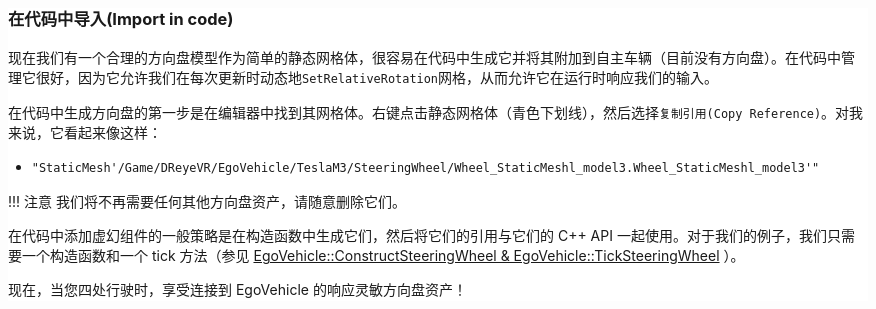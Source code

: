 ### 在代码中导入(Import in code)

现在我们有一个合理的方向盘模型作为简单的静态网格体，很容易在代码中生成它并将其附加到自主车辆（目前没有方向盘）。在代码中管理它很好，因为它允许我们在每次更新时动态地`SetRelativeRotation`网格，从而允许它在运行时响应我们的输入。


在代码中生成方向盘的第一步是在编辑器中找到其网格体。右键点击静态网格体（青色下划线），然后选择`复制引用(Copy Reference)`。对我来说，它看起来像这样：

- `"StaticMesh'/Game/DReyeVR/EgoVehicle/TeslaM3/SteeringWheel/Wheel_StaticMeshl_model3.Wheel_StaticMeshl_model3'"`

!!! 注意
    我们将不再需要任何其他方向盘资产，请随意删除它们。


在代码中添加虚幻组件的一般策略是在构造函数中生成它们，然后将它们的引用与它们的 C++ API 一起使用。对于我们的例子，我们只需要一个构造函数和一个 tick 方法（参见 [EgoVehicle::ConstructSteeringWheel & EgoVehicle::TickSteeringWheel](https://github.com/OpenHUTB/hutb/blob/hutb/Unreal/CarlaUE4/Source/CarlaUE4/DReyeVR/EgoVehicle.cpp) ）。


现在，当您四处行驶时，享受连接到 EgoVehicle 的响应灵敏方向盘资产！
